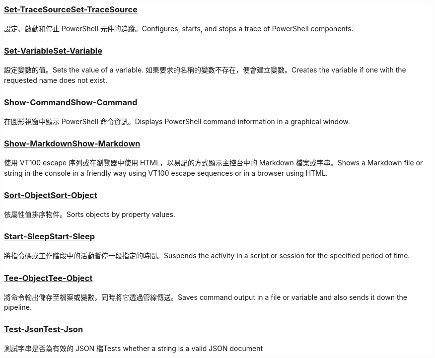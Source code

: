 ### [<span data-ttu-id="03148-290">Set-TraceSource</span><span class="sxs-lookup"><span data-stu-id="03148-290">Set-TraceSource</span></span>](Set-TraceSource.md)
<span data-ttu-id="03148-291">設定、啟動和停止 PowerShell 元件的追蹤。</span><span class="sxs-lookup"><span data-stu-id="03148-291">Configures, starts, and stops a trace of PowerShell components.</span></span>

### [<span data-ttu-id="03148-292">Set-Variable</span><span class="sxs-lookup"><span data-stu-id="03148-292">Set-Variable</span></span>](Set-Variable.md)
<span data-ttu-id="03148-293">設定變數的值。</span><span class="sxs-lookup"><span data-stu-id="03148-293">Sets the value of a variable.</span></span> <span data-ttu-id="03148-294">如果要求的名稱的變數不存在，便會建立變數。</span><span class="sxs-lookup"><span data-stu-id="03148-294">Creates the variable if one with the requested name does not exist.</span></span>

### [<span data-ttu-id="03148-295">Show-Command</span><span class="sxs-lookup"><span data-stu-id="03148-295">Show-Command</span></span>](Show-Command.md)
<span data-ttu-id="03148-296">在圖形視窗中顯示 PowerShell 命令資訊。</span><span class="sxs-lookup"><span data-stu-id="03148-296">Displays PowerShell command information in a graphical window.</span></span>

### [<span data-ttu-id="03148-297">Show-Markdown</span><span class="sxs-lookup"><span data-stu-id="03148-297">Show-Markdown</span></span>](Show-Markdown.md)
<span data-ttu-id="03148-298">使用 VT100 escape 序列或在瀏覽器中使用 HTML，以易記的方式顯示主控台中的 Markdown 檔案或字串。</span><span class="sxs-lookup"><span data-stu-id="03148-298">Shows a Markdown file or string in the console in a friendly way using VT100 escape sequences or in a browser using HTML.</span></span>

### [<span data-ttu-id="03148-299">Sort-Object</span><span class="sxs-lookup"><span data-stu-id="03148-299">Sort-Object</span></span>](Sort-Object.md)
<span data-ttu-id="03148-300">依屬性值排序物件。</span><span class="sxs-lookup"><span data-stu-id="03148-300">Sorts objects by property values.</span></span>

### [<span data-ttu-id="03148-301">Start-Sleep</span><span class="sxs-lookup"><span data-stu-id="03148-301">Start-Sleep</span></span>](Start-Sleep.md)
<span data-ttu-id="03148-302">將指令碼或工作階段中的活動暫停一段指定的時間。</span><span class="sxs-lookup"><span data-stu-id="03148-302">Suspends the activity in a script or session for the specified period of time.</span></span>

### [<span data-ttu-id="03148-303">Tee-Object</span><span class="sxs-lookup"><span data-stu-id="03148-303">Tee-Object</span></span>](Tee-Object.md)
<span data-ttu-id="03148-304">將命令輸出儲存至檔案或變數，同時將它透過管線傳送。</span><span class="sxs-lookup"><span data-stu-id="03148-304">Saves command output in a file or variable and also sends it down the pipeline.</span></span>

### [<span data-ttu-id="03148-305">Test-Json</span><span class="sxs-lookup"><span data-stu-id="03148-305">Test-Json</span></span>](Test-Json.md)
<span data-ttu-id="03148-306">測試字串是否為有效的 JSON 檔</span><span class="sxs-lookup"><span data-stu-id="03148-306">Tests whether a string is a valid JSON document</span></span>
